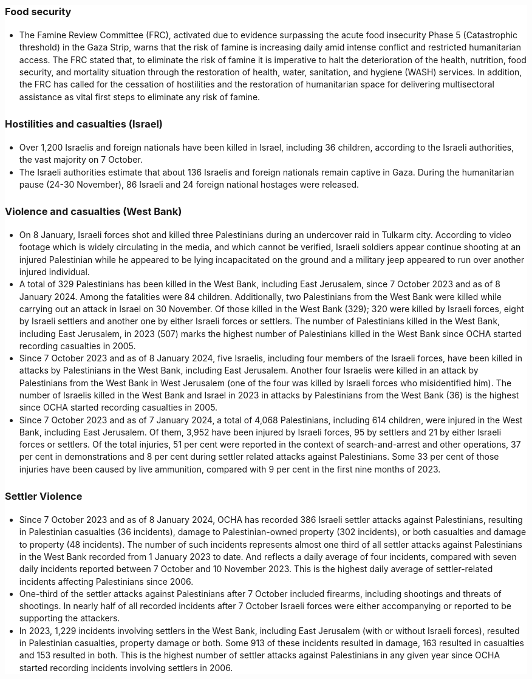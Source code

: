 ### Food security

* The Famine Review Committee (FRC), activated due to evidence surpassing the acute food insecurity Phase 5 (Catastrophic threshold) in the Gaza Strip, warns that the risk of famine is increasing daily amid intense conflict and restricted humanitarian access. The FRC stated that, to eliminate the risk of famine it is imperative to halt the deterioration of the health, nutrition, food security, and mortality situation through the restoration of health, water, sanitation, and hygiene (WASH) services. In addition, the FRC has called for the cessation of hostilities and the restoration of humanitarian space for delivering multisectoral assistance as vital first steps to eliminate any risk of famine.

### Hostilities and casualties (Israel)

* Over 1,200 Israelis and foreign nationals have been killed in Israel, including 36 children, according to the Israeli authorities, the vast majority on 7 October.
* The Israeli authorities estimate that about 136 Israelis and foreign nationals remain captive in Gaza. During the humanitarian pause (24-30 November), 86 Israeli and 24 foreign national hostages were released.

### Violence and casualties (West Bank)

* On 8 January, Israeli forces shot and killed three Palestinians during an undercover raid in Tulkarm city. According to video footage which is widely circulating in the media, and which cannot be verified, Israeli soldiers appear continue shooting at an injured Palestinian while he appeared to be lying incapacitated on the ground and a military jeep appeared to run over another injured individual.
* A total of 329 Palestinians has been killed in the West Bank, including East Jerusalem, since 7 October 2023 and as of 8 January 2024\. Among the fatalities were 84 children. Additionally, two Palestinians from the West Bank were killed while carrying out an attack in Israel on 30 November. Of those killed in the West Bank (329); 320 were killed by Israeli forces, eight by Israeli settlers and another one by either Israeli forces or settlers. The number of Palestinians killed in the West Bank, including East Jerusalem, in 2023 (507) marks the highest number of Palestinians killed in the West Bank since OCHA started recording casualties in 2005\.
* Since 7 October 2023 and as of 8 January 2024, five Israelis, including four members of the Israeli forces, have been killed in attacks by Palestinians in the West Bank, including East Jerusalem. Another four Israelis were killed in an attack by Palestinians from the West Bank in West Jerusalem (one of the four was killed by Israeli forces who misidentified him). The number of Israelis killed in the West Bank and Israel in 2023 in attacks by Palestinians from the West Bank (36) is the highest since OCHA started recording casualties in 2005\.
* Since 7 October 2023 and as of 7 January 2024, a total of 4,068 Palestinians, including 614 children, were injured in the West Bank, including East Jerusalem. Of them, 3,952 have been injured by Israeli forces, 95 by settlers and 21 by either Israeli forces or settlers. Of the total injuries, 51 per cent were reported in the context of search-and-arrest and other operations, 37 per cent in demonstrations and 8 per cent during settler related attacks against Palestinians. Some 33 per cent of those injuries have been caused by live ammunition, compared with 9 per cent in the first nine months of 2023\.

### Settler Violence

* Since 7 October 2023 and as of 8 January 2024, OCHA has recorded 386 Israeli settler attacks against Palestinians, resulting in Palestinian casualties (36 incidents), damage to Palestinian-owned property (302 incidents), or both casualties and damage to property (48 incidents). The number of such incidents represents almost one third of all settler attacks against Palestinians in the West Bank recorded from 1 January 2023 to date. And reflects a daily average of four incidents, compared with seven daily incidents reported between 7 October and 10 November 2023\. This is the highest daily average of settler-related incidents affecting Palestinians since 2006\.
* One-third of the settler attacks against Palestinians after 7 October included firearms, including shootings and threats of shootings. In nearly half of all recorded incidents after 7 October Israeli forces were either accompanying or reported to be supporting the attackers.
* In 2023, 1,229 incidents involving settlers in the West Bank, including East Jerusalem (with or without Israeli forces), resulted in Palestinian casualties, property damage or both. Some 913 of these incidents resulted in damage, 163 resulted in casualties and 153 resulted in both. This is the highest number of settler attacks against Palestinians in any given year since OCHA started recording incidents involving settlers in 2006\.